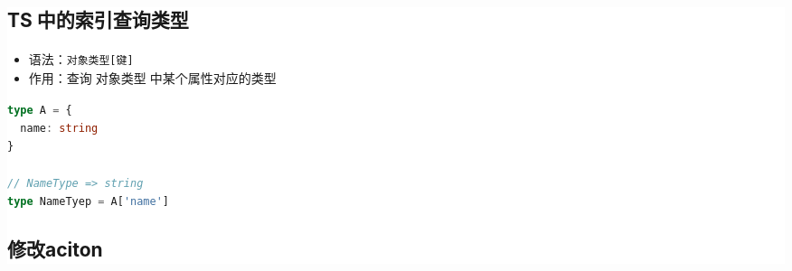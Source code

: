 

## TS 中的索引查询类型

- 语法：`对象类型[键]`
- 作用：查询 对象类型 中某个属性对应的类型

```ts
type A = {
  name: string
}

// NameType => string
type NameTyep = A['name']
```

## 修改aciton



  [extraProps: string]: any
  [extraProps: string]: any